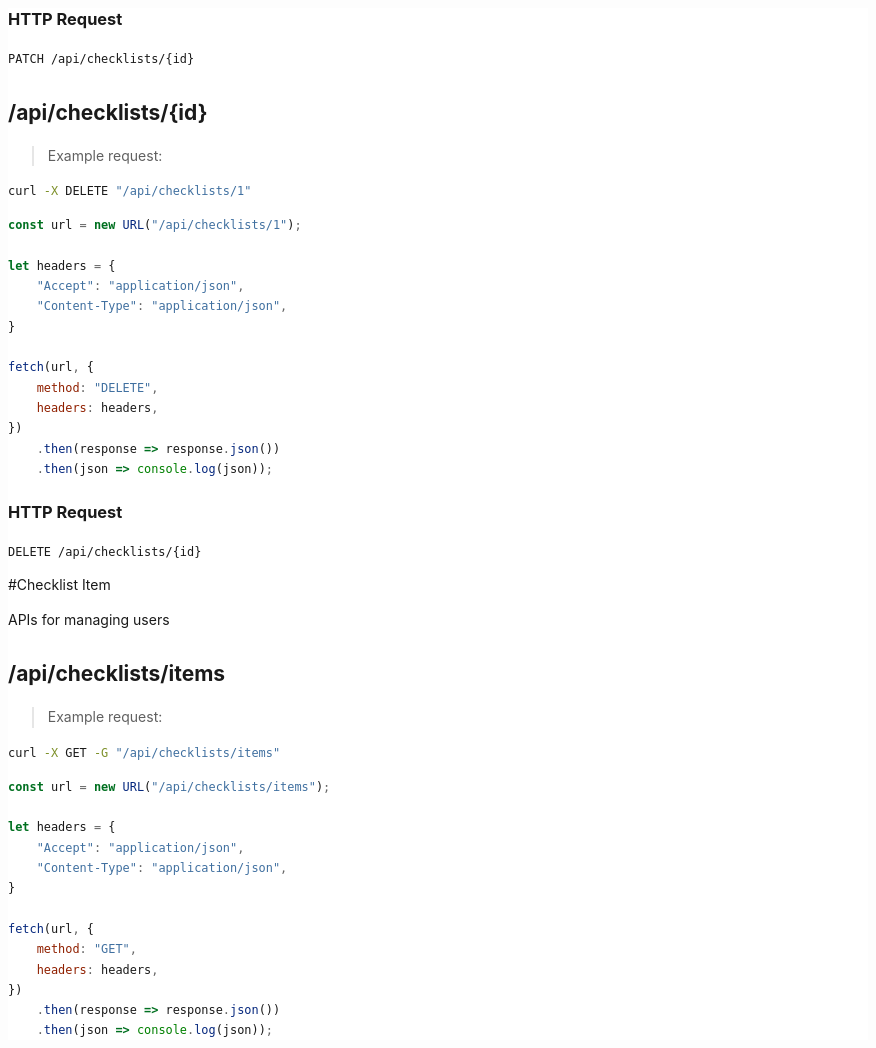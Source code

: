

### HTTP Request
`PATCH /api/checklists/{id}`





## /api/checklists/{id}
> Example request:

```bash
curl -X DELETE "/api/checklists/1" 
```

```javascript
const url = new URL("/api/checklists/1");

let headers = {
    "Accept": "application/json",
    "Content-Type": "application/json",
}

fetch(url, {
    method: "DELETE",
    headers: headers,
})
    .then(response => response.json())
    .then(json => console.log(json));
```



### HTTP Request
`DELETE /api/checklists/{id}`




#Checklist Item


APIs for managing users

## /api/checklists/items
> Example request:

```bash
curl -X GET -G "/api/checklists/items" 
```

```javascript
const url = new URL("/api/checklists/items");

let headers = {
    "Accept": "application/json",
    "Content-Type": "application/json",
}

fetch(url, {
    method: "GET",
    headers: headers,
})
    .then(response => response.json())
    .then(json => console.log(json));
```

